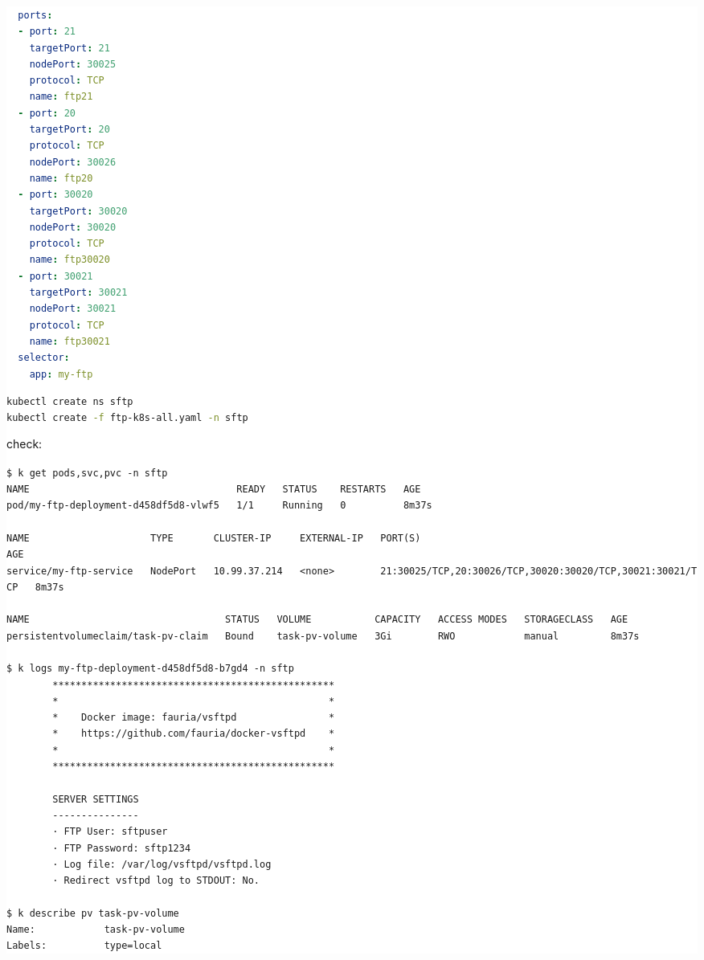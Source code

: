 ```yml
  ports:
  - port: 21
    targetPort: 21
    nodePort: 30025
    protocol: TCP
    name: ftp21
  - port: 20
    targetPort: 20
    protocol: TCP
    nodePort: 30026
    name: ftp20
  - port: 30020
    targetPort: 30020
    nodePort: 30020
    protocol: TCP
    name: ftp30020
  - port: 30021
    targetPort: 30021
    nodePort: 30021
    protocol: TCP
    name: ftp30021
  selector:
    app: my-ftp
```

```sh
kubectl create ns sftp
kubectl create -f ftp-k8s-all.yaml -n sftp
```

check:  
```
$ k get pods,svc,pvc -n sftp
NAME                                    READY   STATUS    RESTARTS   AGE
pod/my-ftp-deployment-d458df5d8-vlwf5   1/1     Running   0          8m37s

NAME                     TYPE       CLUSTER-IP     EXTERNAL-IP   PORT(S)                                                     AGE
service/my-ftp-service   NodePort   10.99.37.214   <none>        21:30025/TCP,20:30026/TCP,30020:30020/TCP,30021:30021/TCP   8m37s

NAME                                  STATUS   VOLUME           CAPACITY   ACCESS MODES   STORAGECLASS   AGE
persistentvolumeclaim/task-pv-claim   Bound    task-pv-volume   3Gi        RWO            manual         8m37s

$ k logs my-ftp-deployment-d458df5d8-b7gd4 -n sftp
        *************************************************
        *                                               *
        *    Docker image: fauria/vsftpd                *
        *    https://github.com/fauria/docker-vsftpd    *
        *                                               *
        *************************************************

        SERVER SETTINGS
        ---------------
        · FTP User: sftpuser
        · FTP Password: sftp1234
        · Log file: /var/log/vsftpd/vsftpd.log
        · Redirect vsftpd log to STDOUT: No.

$ k describe pv task-pv-volume
Name:            task-pv-volume
Labels:          type=local
```